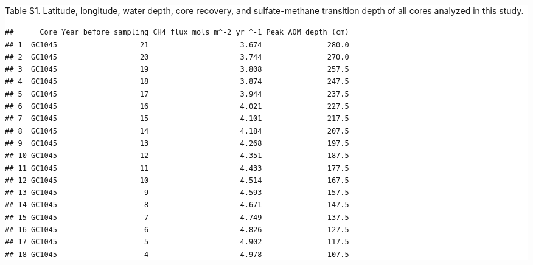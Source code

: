 Table S1. Latitude, longitude, water depth, core recovery, and
sulfate-methane transition depth of all cores analyzed in this
    study.

    ##      Core Year before sampling CH4 flux mols m^-2 yr ^-1 Peak AOM depth (cm)
    ## 1  GC1045                   21                     3.674               280.0
    ## 2  GC1045                   20                     3.744               270.0
    ## 3  GC1045                   19                     3.808               257.5
    ## 4  GC1045                   18                     3.874               247.5
    ## 5  GC1045                   17                     3.944               237.5
    ## 6  GC1045                   16                     4.021               227.5
    ## 7  GC1045                   15                     4.101               217.5
    ## 8  GC1045                   14                     4.184               207.5
    ## 9  GC1045                   13                     4.268               197.5
    ## 10 GC1045                   12                     4.351               187.5
    ## 11 GC1045                   11                     4.433               177.5
    ## 12 GC1045                   10                     4.514               167.5
    ## 13 GC1045                    9                     4.593               157.5
    ## 14 GC1045                    8                     4.671               147.5
    ## 15 GC1045                    7                     4.749               137.5
    ## 16 GC1045                    6                     4.826               127.5
    ## 17 GC1045                    5                     4.902               117.5
    ## 18 GC1045                    4                     4.978               107.5